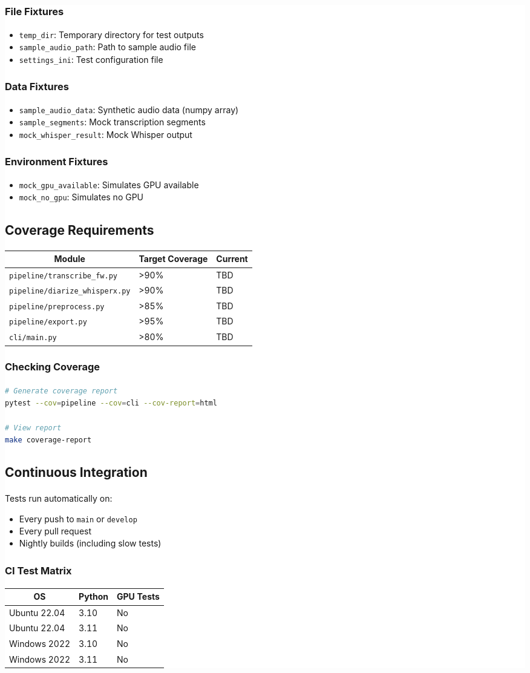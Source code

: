 ### File Fixtures
- `temp_dir`: Temporary directory for test outputs
- `sample_audio_path`: Path to sample audio file
- `settings_ini`: Test configuration file

### Data Fixtures
- `sample_audio_data`: Synthetic audio data (numpy array)
- `sample_segments`: Mock transcription segments
- `mock_whisper_result`: Mock Whisper output

### Environment Fixtures
- `mock_gpu_available`: Simulates GPU available
- `mock_no_gpu`: Simulates no GPU

## Coverage Requirements

| Module | Target Coverage | Current |
|--------|----------------|---------|
| `pipeline/transcribe_fw.py` | >90% | TBD |
| `pipeline/diarize_whisperx.py` | >90% | TBD |
| `pipeline/preprocess.py` | >85% | TBD |
| `pipeline/export.py` | >95% | TBD |
| `cli/main.py` | >80% | TBD |

### Checking Coverage

```bash
# Generate coverage report
pytest --cov=pipeline --cov=cli --cov-report=html

# View report
make coverage-report
```

## Continuous Integration

Tests run automatically on:
- Every push to `main` or `develop`
- Every pull request
- Nightly builds (including slow tests)

### CI Test Matrix

| OS | Python | GPU Tests |
|----|--------|-----------|
| Ubuntu 22.04 | 3.10 | No |
| Ubuntu 22.04 | 3.11 | No |
| Windows 2022 | 3.10 | No |
| Windows 2022 | 3.11 | No |
